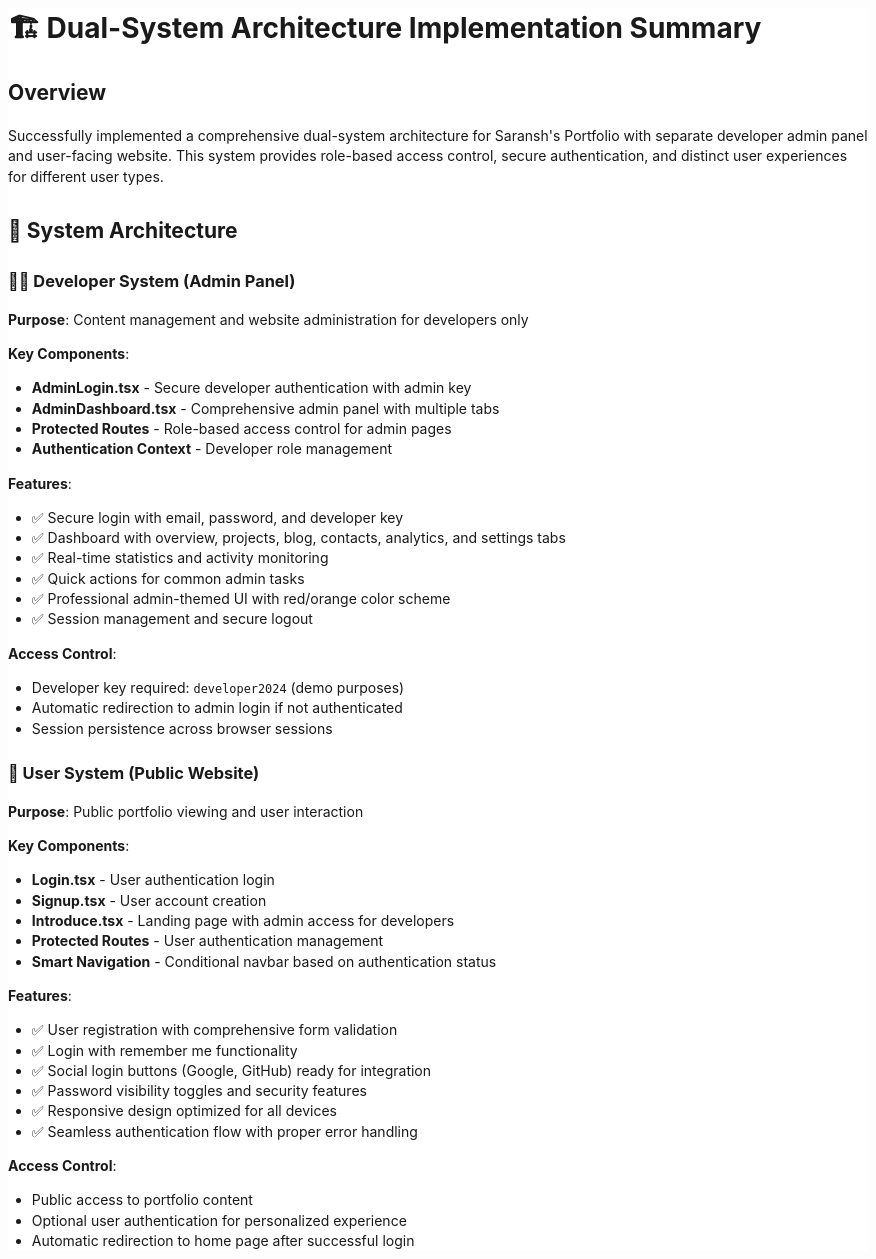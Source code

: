 # 🏗️ Dual-System Architecture Implementation Summary

## Overview
Successfully implemented a comprehensive dual-system architecture for Saransh's Portfolio with separate developer admin panel and user-facing website. This system provides role-based access control, secure authentication, and distinct user experiences for different user types.

## 🎯 System Architecture

### 👨‍💻 Developer System (Admin Panel)
**Purpose**: Content management and website administration for developers only

**Key Components**:
- **AdminLogin.tsx** - Secure developer authentication with admin key
- **AdminDashboard.tsx** - Comprehensive admin panel with multiple tabs
- **Protected Routes** - Role-based access control for admin pages
- **Authentication Context** - Developer role management

**Features**:
- ✅ Secure login with email, password, and developer key
- ✅ Dashboard with overview, projects, blog, contacts, analytics, and settings tabs
- ✅ Real-time statistics and activity monitoring
- ✅ Quick actions for common admin tasks
- ✅ Professional admin-themed UI with red/orange color scheme
- ✅ Session management and secure logout

**Access Control**:
- Developer key required: `developer2024` (demo purposes)
- Automatic redirection to admin login if not authenticated
- Session persistence across browser sessions

### 👥 User System (Public Website)
**Purpose**: Public portfolio viewing and user interaction

**Key Components**:
- **Login.tsx** - User authentication login
- **Signup.tsx** - User account creation
- **Introduce.tsx** - Landing page with admin access for developers
- **Protected Routes** - User authentication management
- **Smart Navigation** - Conditional navbar based on authentication status

**Features**:
- ✅ User registration with comprehensive form validation
- ✅ Login with remember me functionality
- ✅ Social login buttons (Google, GitHub) ready for integration
- ✅ Password visibility toggles and security features
- ✅ Responsive design optimized for all devices
- ✅ Seamless authentication flow with proper error handling

**Access Control**:
- Public access to portfolio content
- Optional user authentication for personalized experience
- Automatic redirection to home page after successful login
